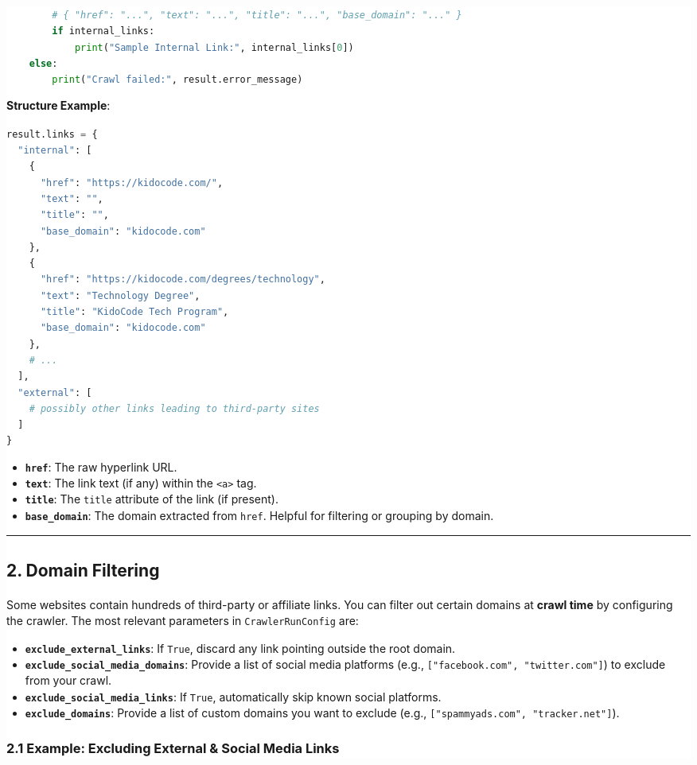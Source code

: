 ```python
        # { "href": "...", "text": "...", "title": "...", "base_domain": "..." }
        if internal_links:
            print("Sample Internal Link:", internal_links[0])
    else:
        print("Crawl failed:", result.error_message)
```

**Structure Example**:

```python
result.links = {
  "internal": [
    {
      "href": "https://kidocode.com/",
      "text": "",
      "title": "",
      "base_domain": "kidocode.com"
    },
    {
      "href": "https://kidocode.com/degrees/technology",
      "text": "Technology Degree",
      "title": "KidoCode Tech Program",
      "base_domain": "kidocode.com"
    },
    # ...
  ],
  "external": [
    # possibly other links leading to third-party sites
  ]
}
```

- **`href`**: The raw hyperlink URL.  
- **`text`**: The link text (if any) within the `<a>` tag.  
- **`title`**: The `title` attribute of the link (if present).  
- **`base_domain`**: The domain extracted from `href`. Helpful for filtering or grouping by domain.

---

## 2. Domain Filtering

Some websites contain hundreds of third-party or affiliate links. You can filter out certain domains at **crawl time** by configuring the crawler. The most relevant parameters in `CrawlerRunConfig` are:

- **`exclude_external_links`**: If `True`, discard any link pointing outside the root domain.  
- **`exclude_social_media_domains`**: Provide a list of social media platforms (e.g., `["facebook.com", "twitter.com"]`) to exclude from your crawl.  
- **`exclude_social_media_links`**: If `True`, automatically skip known social platforms.  
- **`exclude_domains`**: Provide a list of custom domains you want to exclude (e.g., `["spammyads.com", "tracker.net"]`).

### 2.1 Example: Excluding External & Social Media Links
